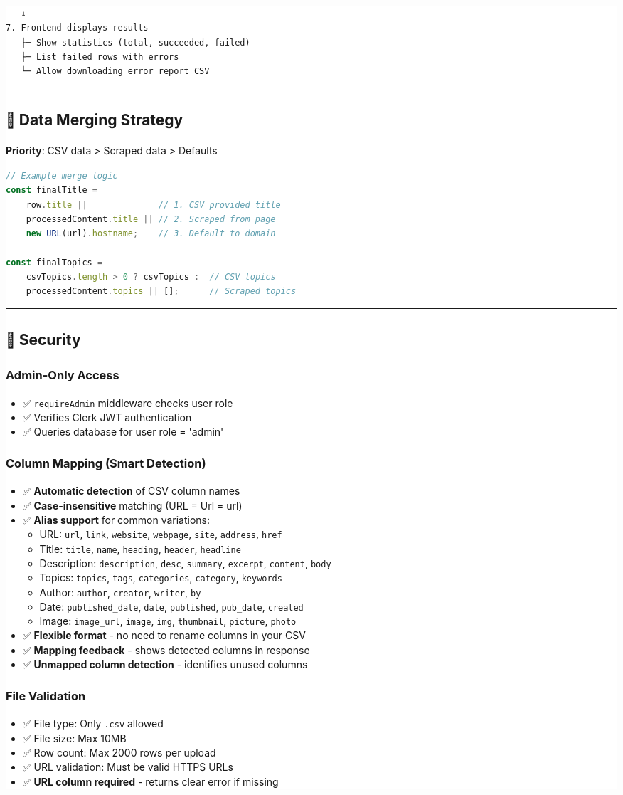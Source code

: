 ```
   ↓
7. Frontend displays results
   ├─ Show statistics (total, succeeded, failed)
   ├─ List failed rows with errors
   └─ Allow downloading error report CSV
```

---

## 🎯 Data Merging Strategy

**Priority**: CSV data > Scraped data > Defaults

```typescript
// Example merge logic
const finalTitle = 
    row.title ||              // 1. CSV provided title
    processedContent.title || // 2. Scraped from page
    new URL(url).hostname;    // 3. Default to domain

const finalTopics = 
    csvTopics.length > 0 ? csvTopics :  // CSV topics
    processedContent.topics || [];      // Scraped topics
```

---

## 🔐 Security

### Admin-Only Access
- ✅ `requireAdmin` middleware checks user role
- ✅ Verifies Clerk JWT authentication
- ✅ Queries database for user role = 'admin'

### Column Mapping (Smart Detection)
- ✅ **Automatic detection** of CSV column names
- ✅ **Case-insensitive** matching (URL = Url = url)
- ✅ **Alias support** for common variations:
  - URL: `url`, `link`, `website`, `webpage`, `site`, `address`, `href`
  - Title: `title`, `name`, `heading`, `header`, `headline`
  - Description: `description`, `desc`, `summary`, `excerpt`, `content`, `body`
  - Topics: `topics`, `tags`, `categories`, `category`, `keywords`
  - Author: `author`, `creator`, `writer`, `by`
  - Date: `published_date`, `date`, `published`, `pub_date`, `created`
  - Image: `image_url`, `image`, `img`, `thumbnail`, `picture`, `photo`
- ✅ **Flexible format** - no need to rename columns in your CSV
- ✅ **Mapping feedback** - shows detected columns in response
- ✅ **Unmapped column detection** - identifies unused columns

### File Validation
- ✅ File type: Only `.csv` allowed
- ✅ File size: Max 10MB
- ✅ Row count: Max 2000 rows per upload
- ✅ URL validation: Must be valid HTTPS URLs
- ✅ **URL column required** - returns clear error if missing
